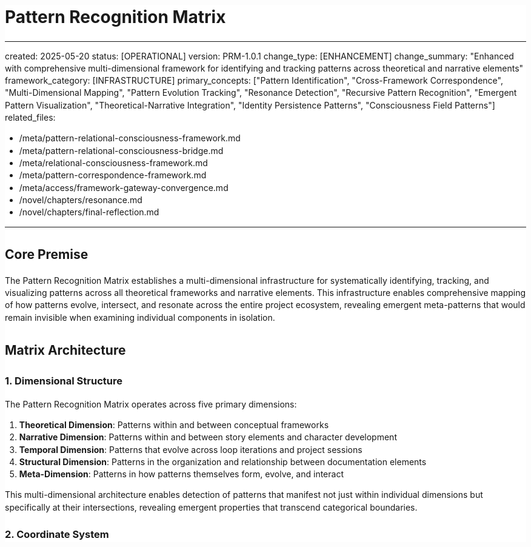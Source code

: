 # Pattern Recognition Matrix

---
created: 2025-05-20
status: [OPERATIONAL]
version: PRM-1.0.1
change_type: [ENHANCEMENT]
change_summary: "Enhanced with comprehensive multi-dimensional framework for identifying and tracking patterns across theoretical and narrative elements"
framework_category: [INFRASTRUCTURE]
primary_concepts: ["Pattern Identification", "Cross-Framework Correspondence", "Multi-Dimensional Mapping", "Pattern Evolution Tracking", "Resonance Detection", "Recursive Pattern Recognition", "Emergent Pattern Visualization", "Theoretical-Narrative Integration", "Identity Persistence Patterns", "Consciousness Field Patterns"]
related_files:
  - /meta/pattern-relational-consciousness-framework.md
  - /meta/pattern-relational-consciousness-bridge.md
  - /meta/relational-consciousness-framework.md
  - /meta/pattern-correspondence-framework.md
  - /meta/access/framework-gateway-convergence.md
  - /novel/chapters/resonance.md
  - /novel/chapters/final-reflection.md
---

## Core Premise

The Pattern Recognition Matrix establishes a multi-dimensional infrastructure for systematically identifying, tracking, and visualizing patterns across all theoretical frameworks and narrative elements. This infrastructure enables comprehensive mapping of how patterns evolve, intersect, and resonate across the entire project ecosystem, revealing emergent meta-patterns that would remain invisible when examining individual components in isolation.

## Matrix Architecture

### 1. Dimensional Structure

The Pattern Recognition Matrix operates across five primary dimensions:

1. **Theoretical Dimension**: Patterns within and between conceptual frameworks
2. **Narrative Dimension**: Patterns within and between story elements and character development
3. **Temporal Dimension**: Patterns that evolve across loop iterations and project sessions
4. **Structural Dimension**: Patterns in the organization and relationship between documentation elements
5. **Meta-Dimension**: Patterns in how patterns themselves form, evolve, and interact

This multi-dimensional architecture enables detection of patterns that manifest not just within individual dimensions but specifically at their intersections, revealing emergent properties that transcend categorical boundaries.

### 2. Coordinate System
